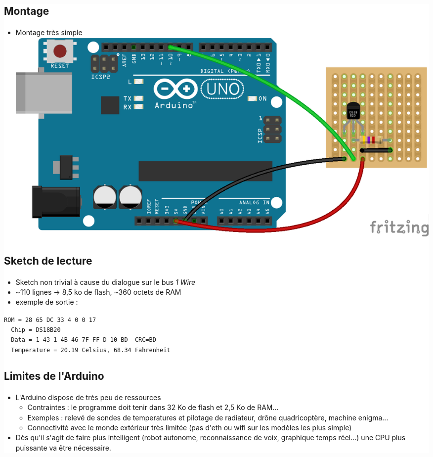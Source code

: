 ## Montage

- Montage très simple
![](ressources/montage_ds18b20.2452be1e.png)



## Sketch de lecture
- Sketch non trivial à cause du dialogue sur le bus *1 Wire*
- ~110 lignes &rarr; 8,5 ko de flash, ~360 octets de RAM
- exemple de sortie :

```
ROM = 28 65 DC 33 4 0 0 17
  Chip = DS18B20
  Data = 1 43 1 4B 46 7F FF D 10 BD  CRC=BD
  Temperature = 20.19 Celsius, 68.34 Fahrenheit
```



## Limites de l'Arduino

- L'Arduino dispose de très peu de ressources
  - Contraintes : le programme doit tenir dans 32 Ko de flash et 2,5 Ko de RAM...
  - Exemples : relevé de sondes de temperatures et pilotage de radiateur, drône quadricoptère, machine enigma...
  - Connectivité avec le monde extérieur très limitée (pas d'eth ou wifi sur les modèles les plus simple)
- Dès qu'il s'agit de faire plus intelligent (robot autonome, reconnaissance de voix, graphique temps réel...) une CPU plus puissante va être nécessaire.
